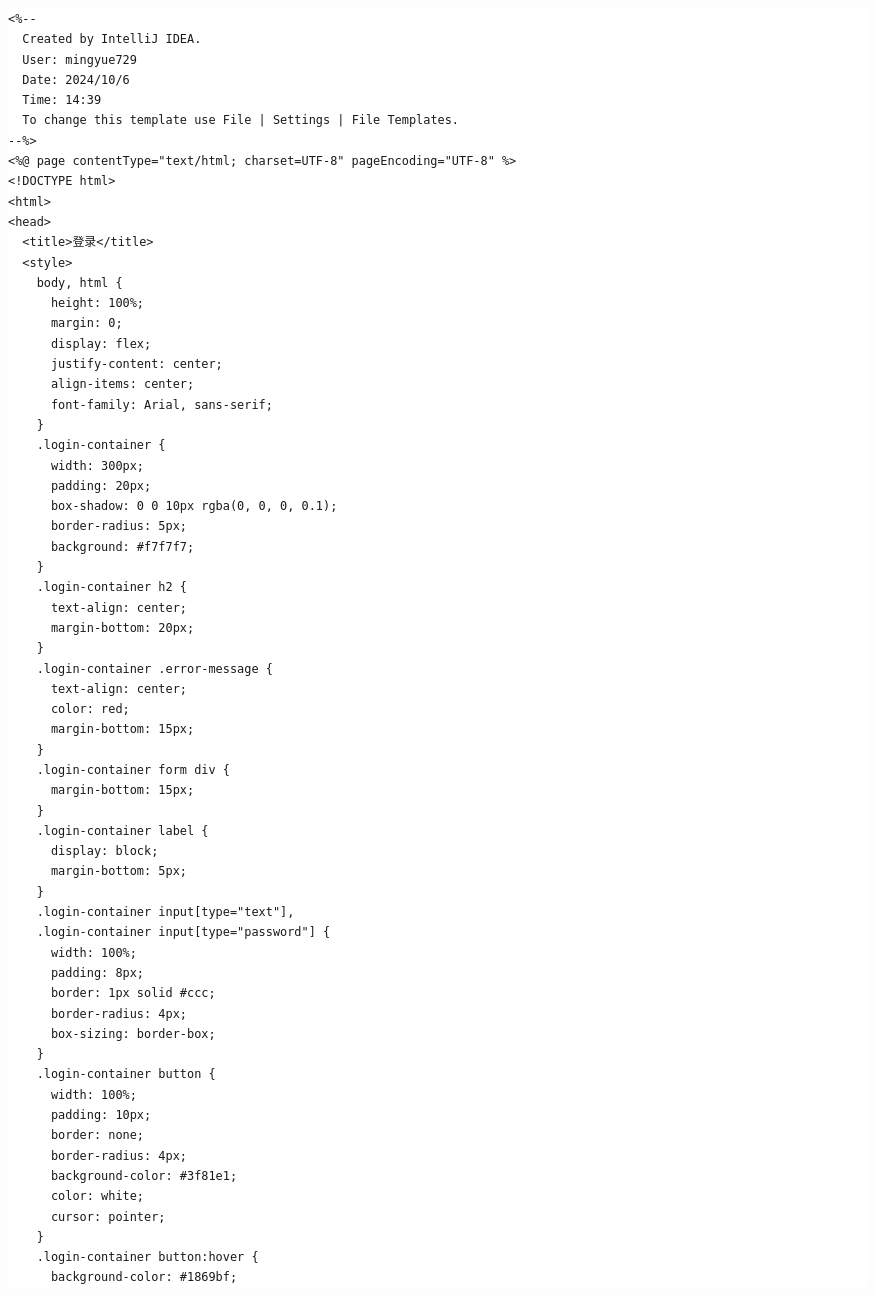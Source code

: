 ```
<%--
  Created by IntelliJ IDEA.
  User: mingyue729
  Date: 2024/10/6
  Time: 14:39
  To change this template use File | Settings | File Templates.
--%>
<%@ page contentType="text/html; charset=UTF-8" pageEncoding="UTF-8" %>
<!DOCTYPE html>
<html>
<head>
  <title>登录</title>
  <style>
    body, html {
      height: 100%;
      margin: 0;
      display: flex;
      justify-content: center;
      align-items: center;
      font-family: Arial, sans-serif;
    }
    .login-container {
      width: 300px;
      padding: 20px;
      box-shadow: 0 0 10px rgba(0, 0, 0, 0.1);
      border-radius: 5px;
      background: #f7f7f7;
    }
    .login-container h2 {
      text-align: center;
      margin-bottom: 20px;
    }
    .login-container .error-message {
      text-align: center;
      color: red;
      margin-bottom: 15px;
    }
    .login-container form div {
      margin-bottom: 15px;
    }
    .login-container label {
      display: block;
      margin-bottom: 5px;
    }
    .login-container input[type="text"],
    .login-container input[type="password"] {
      width: 100%;
      padding: 8px;
      border: 1px solid #ccc;
      border-radius: 4px;
      box-sizing: border-box;
    }
    .login-container button {
      width: 100%;
      padding: 10px;
      border: none;
      border-radius: 4px;
      background-color: #3f81e1;
      color: white;
      cursor: pointer;
    }
    .login-container button:hover {
      background-color: #1869bf;
```